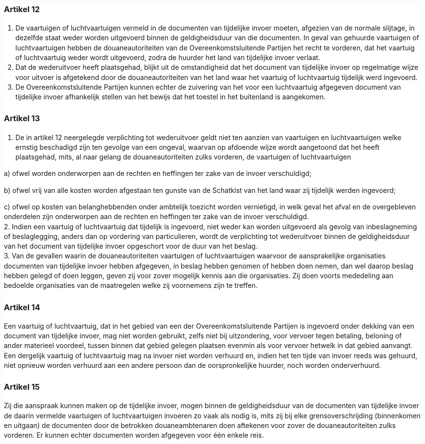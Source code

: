 ### Artikel  12  

1.  De vaartuigen of luchtvaartuigen vermeld in de documenten van tijdelijke invoer moeten, afgezien van de normale slijtage, in dezelfde staat weder worden uitgevoerd binnen de geldigheidsduur van die documenten. In geval van gehuurde vaartuigen of luchtvaartuigen hebben de douaneautoriteiten van de Overeenkomstsluitende Partijen het recht te vorderen, dat het vaartuig of luchtvaartuig weder wordt uitgevoerd, zodra de huurder het land van tijdelijke invoer verlaat.   
2.  Dat de wederuitvoer heeft plaatsgehad, blijkt uit de omstandigheid dat het document van tijdelijke invoer op regelmatige wijze voor uitvoer is afgetekend door de douaneautoriteiten van het land waar het vaartuig of luchtvaartuig tijdelijk werd ingevoerd.   
3.  De Overeenkomstsluitende Partijen kunnen echter de zuivering van het voor een luchtvaartuig afgegeven document van tijdelijke invoer afhankelijk stellen van het bewijs dat het toestel in het buitenland is aangekomen.   

### Artikel  13  

1.  De in artikel 12 neergelegde verplichting tot wederuitvoer geldt niet ten aanzien van vaartuigen en luchtvaartuigen welke ernstig beschadigd zijn ten gevolge van een ongeval, waarvan op afdoende wijze wordt aangetoond dat het heeft plaatsgehad, mits, al naar gelang de douaneautoriteiten zulks vorderen, de vaartuigen of luchtvaartuigen 

a) ofwel worden onderworpen aan de rechten en heffingen ter zake van de invoer verschuldigd;  

b) ofwel vrij van alle kosten worden afgestaan ten gunste van de Schatkist van het land waar zij tijdelijk werden ingevoerd;  

c) ofwel op kosten van belanghebbenden onder ambtelijk toezicht worden vernietigd, in welk geval het afval en de overgebleven onderdelen zijn onderworpen aan de rechten en heffingen ter zake van de invoer verschuldigd.     
2.  Indien een vaartuig of luchtvaartuig dat tijdelijk is ingevoerd, niet weder kan worden uitgevoerd als gevolg van inbeslagneming of beslaglegging, anders dan op vordering van particulieren, wordt de verplichting tot wederuitvoer binnen de geldigheidsduur van het document van tijdelijke invoer opgeschort voor de duur van het beslag.   
3.  Van de gevallen waarin de douaneautoriteiten vaartuigen of luchtvaartuigen waarvoor de aansprakelijke organisaties documenten van tijdelijke invoer hebben afgegeven, in beslag hebben genomen of hebben doen nemen, dan wel daarop beslag hebben gelegd of doen leggen, geven zij voor zover mogelijk kennis aan die organisaties. Zij doen voorts mededeling aan bedoelde organisaties van de maatregelen welke zij voornemens zijn te treffen.   

### Artikel  14  

Een vaartuig of luchtvaartuig, dat in het gebied van een der Overeenkomstsluitende Partijen is ingevoerd onder dekking van een document van tijdelijke invoer, mag niet worden gebruikt, zelfs niet bij uitzondering, voor vervoer tegen betaling, beloning of ander materieel voordeel, tussen binnen dat gebied gelegen plaatsen evenmin als voor vervoer hetwelk in dat gebied aanvangt. Een dergelijk vaartuig of luchtvaartuig mag na invoer niet worden verhuurd en, indien het ten tijde van invoer reeds was gehuurd, niet opnieuw worden verhuurd aan een andere persoon dan de oorspronkelijke huurder, noch worden onderverhuurd.  

### Artikel  15  

Zij die aanspraak kunnen maken op de tijdelijke invoer, mogen binnen de geldigheidsduur van de documenten van tijdelijke invoer de daarin vermelde vaartuigen of luchtvaartuigen invoeren zo vaak als nodig is, mits zij bij elke grensoverschrijding (binnenkomen en uitgaan) de documenten door de betrokken douaneambtenaren doen aftekenen voor zover de douaneautoriteiten zulks vorderen. Er kunnen echter documenten worden afgegeven voor één enkele reis.  
